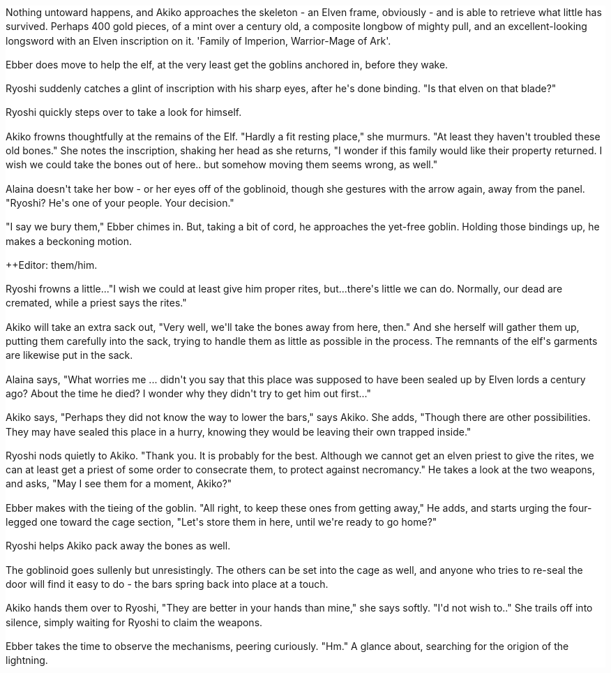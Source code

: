 Nothing untoward happens, and Akiko approaches the skeleton - an Elven frame, obviously - and is able to retrieve what little has survived. Perhaps 400 gold pieces, of a mint over a century old, a composite longbow of mighty pull, and an excellent-looking longsword with an Elven inscription on it. 'Family of Imperion, Warrior-Mage of Ark'.

Ebber does move to help the elf, at the very least get the goblins anchored in, before they wake.

Ryoshi suddenly catches a glint of inscription with his sharp eyes, after he's done binding. "Is that elven on that blade?"

Ryoshi quickly steps over to take a look for himself.

Akiko frowns thoughtfully at the remains of the Elf. "Hardly a fit resting place," she murmurs. "At least they haven't troubled these old bones." She notes the inscription, shaking her head as she returns, "I wonder if this family would like their property returned. I wish we could take the bones out of here.. but somehow moving them seems wrong, as well."

Alaina doesn't take her bow - or her eyes off of the goblinoid, though she gestures with the arrow again, away from the panel. "Ryoshi? He's one of your people. Your decision."

"I say we bury them," Ebber chimes in. But, taking a bit of cord, he approaches the yet-free goblin. Holding those bindings up, he makes a beckoning motion.

++Editor: them/him.

Ryoshi frowns a little..."I wish we could at least give him proper rites, but...there's little we can do. Normally, our dead are cremated, while a priest says the rites."

Akiko will take an extra sack out, "Very well, we'll take the bones away from here, then." And she herself will gather them up, putting them carefully into the sack, trying to handle them as little as possible in the process. The remnants of the elf's garments are likewise put in the sack.

Alaina says, "What worries me ... didn't you say that this place was supposed to have been sealed up by Elven lords a century ago? About the time he died? I wonder why they didn't try to get him out first..."

Akiko says, "Perhaps they did not know the way to lower the bars," says Akiko. She adds, "Though there are other possibilities. They may have sealed this place in a hurry, knowing they would be leaving their own trapped inside."

Ryoshi nods quietly to Akiko. "Thank you. It is probably for the best. Although we cannot get an elven priest to give the rites, we can at least get a priest of some order to consecrate them, to protect against necromancy." He takes a look at the two weapons, and asks, "May I see them for a moment, Akiko?"

Ebber makes with the tieing of the goblin. "All right, to keep these ones from getting away," He adds, and starts urging the four-legged one toward the cage section, "Let's store them in here, until we're ready to go home?"

Ryoshi helps Akiko pack away the bones as well.

The goblinoid goes sullenly but unresistingly. The others can be set into the cage as well, and anyone who tries to re-seal the door will find it easy to do - the bars spring back into place at a touch.

Akiko hands them over to Ryoshi, "They are better in your hands than mine," she says softly. "I'd not wish to.." She trails off into silence, simply waiting for Ryoshi to claim the weapons.

Ebber takes the time to observe the mechanisms, peering curiously. "Hm." A glance about, searching for the origion of the lightning.
